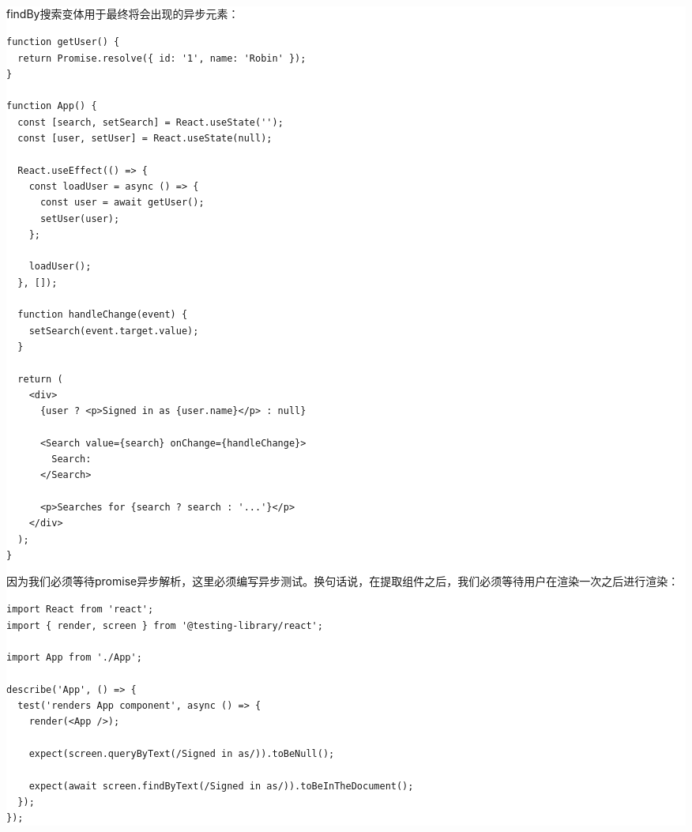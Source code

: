 findBy搜索变体用于最终将会出现的异步元素：

```javascript{1-3,7,9-16,24}
function getUser() {
  return Promise.resolve({ id: '1', name: 'Robin' });
}

function App() {
  const [search, setSearch] = React.useState('');
  const [user, setUser] = React.useState(null);

  React.useEffect(() => {
    const loadUser = async () => {
      const user = await getUser();
      setUser(user);
    };

    loadUser();
  }, []);

  function handleChange(event) {
    setSearch(event.target.value);
  }

  return (
    <div>
      {user ? <p>Signed in as {user.name}</p> : null}

      <Search value={search} onChange={handleChange}>
        Search:
      </Search>

      <p>Searches for {search ? search : '...'}</p>
    </div>
  );
}
```

因为我们必须等待promise异步解析，这里必须编写异步测试。换句话说，在提取组件之后，我们必须等待用户在渲染一次之后进行渲染：

```javascript{7,10,12}
import React from 'react';
import { render, screen } from '@testing-library/react';

import App from './App';

describe('App', () => {
  test('renders App component', async () => {
    render(<App />);

    expect(screen.queryByText(/Signed in as/)).toBeNull();

    expect(await screen.findByText(/Signed in as/)).toBeInTheDocument();
  });
});
```
